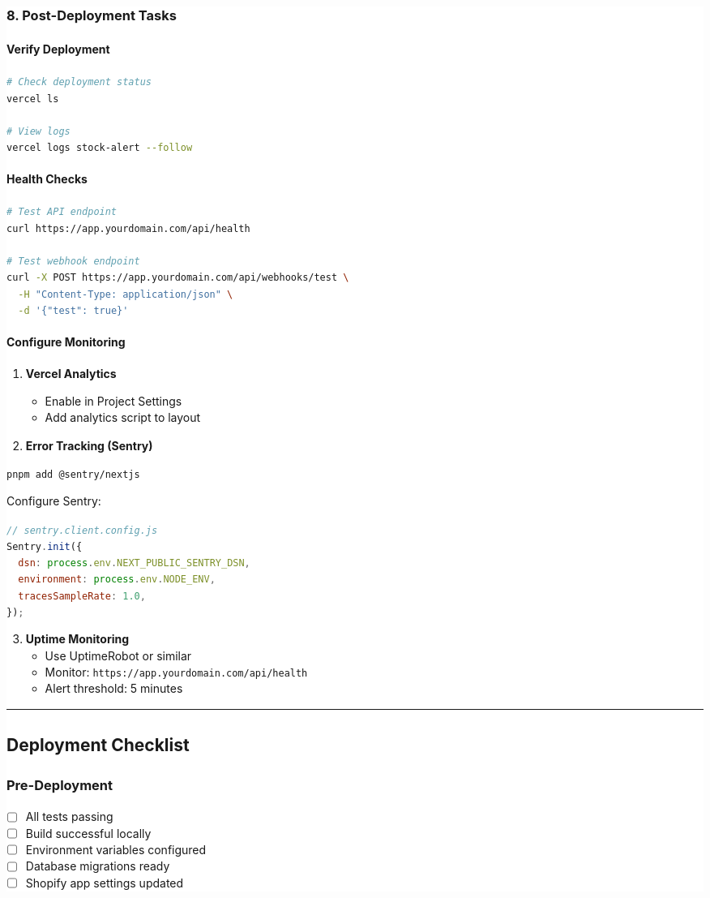 ### 8. Post-Deployment Tasks

#### Verify Deployment
```bash
# Check deployment status
vercel ls

# View logs
vercel logs stock-alert --follow
```

#### Health Checks
```bash
# Test API endpoint
curl https://app.yourdomain.com/api/health

# Test webhook endpoint
curl -X POST https://app.yourdomain.com/api/webhooks/test \
  -H "Content-Type: application/json" \
  -d '{"test": true}'
```

#### Configure Monitoring

1. **Vercel Analytics**
   - Enable in Project Settings
   - Add analytics script to layout

2. **Error Tracking (Sentry)**
```bash
pnpm add @sentry/nextjs
```

Configure Sentry:
```javascript
// sentry.client.config.js
Sentry.init({
  dsn: process.env.NEXT_PUBLIC_SENTRY_DSN,
  environment: process.env.NODE_ENV,
  tracesSampleRate: 1.0,
});
```

3. **Uptime Monitoring**
   - Use UptimeRobot or similar
   - Monitor: `https://app.yourdomain.com/api/health`
   - Alert threshold: 5 minutes

---

## Deployment Checklist

### Pre-Deployment
- [ ] All tests passing
- [ ] Build successful locally
- [ ] Environment variables configured
- [ ] Database migrations ready
- [ ] Shopify app settings updated
